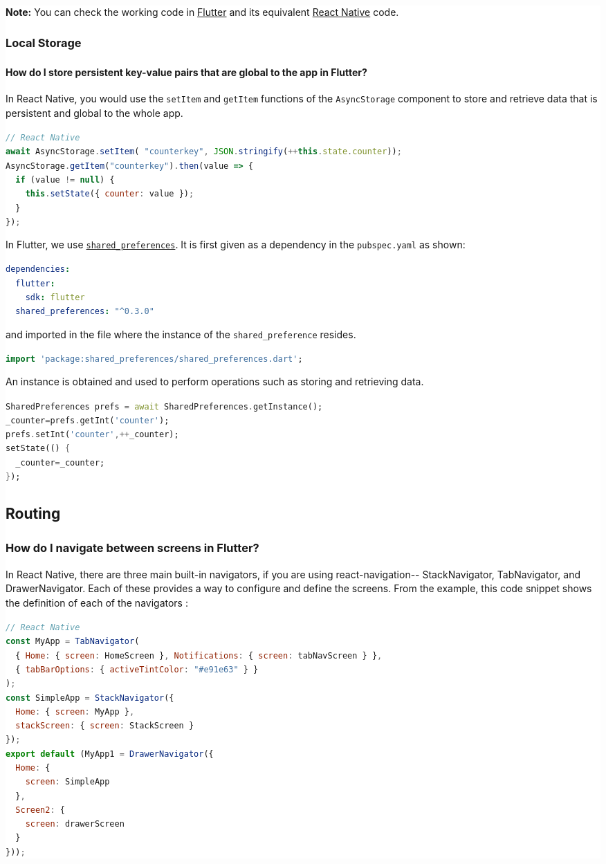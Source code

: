 

**Note:** You can check the working code in [Flutter](https://github.com/GeekyAnts/flutter-docs-code-samples/blob/master/modular/fluttermodular/lib/main.dart) and its equivalent [React Native](https://github.com/GeekyAnts/flutter-docs-code-samples/blob/master/modular/rnmodular/App.js) code.

### Local Storage
#### How do I store persistent key-value pairs that are global to the app in Flutter?
In React Native, you would use the `setItem` and `getItem` functions of the `AsyncStorage` component to store and retrieve data that is persistent and global to the whole app.
```javascript
// React Native
await AsyncStorage.setItem( "counterkey", JSON.stringify(++this.state.counter));
AsyncStorage.getItem("counterkey").then(value => {
  if (value != null) {
    this.setState({ counter: value });
  }
});
```
In Flutter, we use [`shared_preferences`](https://github.com/flutter/plugins/tree/master/packages/shared_preferences). It is first given as a dependency in the `pubspec.yaml` as shown:
```yaml
dependencies:
  flutter:
    sdk: flutter
  shared_preferences: "^0.3.0"
```
and imported in the file where the instance of the `shared_preference` resides.
```dart
import 'package:shared_preferences/shared_preferences.dart';
```
An instance is obtained and used to perform operations such as storing and retrieving data.
```dart
SharedPreferences prefs = await SharedPreferences.getInstance();
_counter=prefs.getInt('counter');
prefs.setInt('counter',++_counter);
setState(() {
  _counter=_counter;
});
```
## Routing
### How do I navigate between screens in Flutter?
In React Native, there are three main built-in navigators, if you are using react-navigation-- StackNavigator, TabNavigator, and DrawerNavigator. Each of these provides a way to configure and define the screens. From the example, this code snippet shows the definition of each of the navigators :
```javascript
// React Native
const MyApp = TabNavigator(
  { Home: { screen: HomeScreen }, Notifications: { screen: tabNavScreen } },
  { tabBarOptions: { activeTintColor: "#e91e63" } }
);
const SimpleApp = StackNavigator({
  Home: { screen: MyApp },
  stackScreen: { screen: StackScreen }
});
export default (MyApp1 = DrawerNavigator({
  Home: {
    screen: SimpleApp
  },
  Screen2: {
    screen: drawerScreen
  }
}));
```